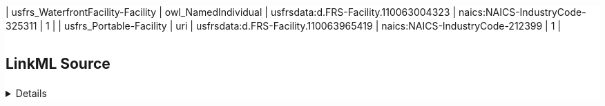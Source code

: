 | usfrs_WaterfrontFacility-Facility | owl_NamedIndividual | usfrsdata:d.FRS-Facility.110063004323 | naics:NAICS-IndustryCode-325311 | 1 |
| usfrs_Portable-Facility | uri | usfrsdata:d.FRS-Facility.110063965419 | naics:NAICS-IndustryCode-212399 | 1 |




## LinkML Source

<details></details>